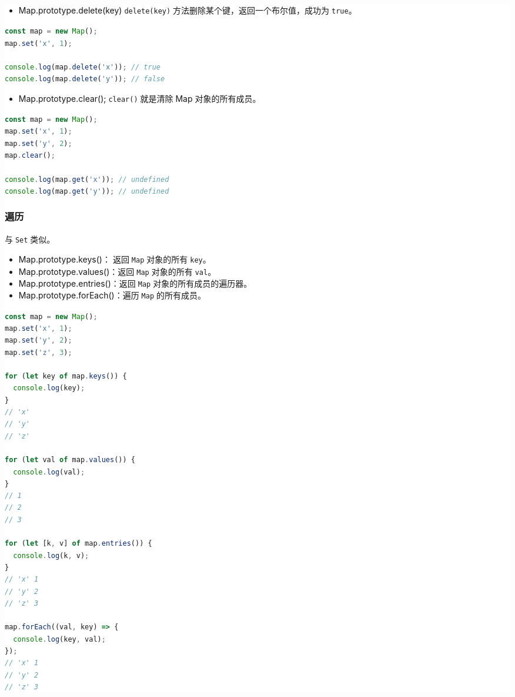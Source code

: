 - Map.prototype.delete(key)
  `delete(key)` 方法删除某个键，返回一个布尔值，成功为 `true`。

```javascript
const map = new Map();
map.set('x', 1);

console.log(map.delete('x')); // true
console.log(map.delete('y')); // false
```

- Map.prototype.clear();
  `clear()` 就是清除 Map 对象的所有成员。

```javascript
const map = new Map();
map.set('x', 1);
map.set('y', 2);
map.clear();

console.log(map.get('x')); // undefined
console.log(map.get('y')); // undefined
```

### 遍历

与 `Set` 类似。

- Map.prototype.keys()： 返回 `Map` 对象的所有 `key`。
- Map.prototype.values()：返回 `Map` 对象的所有 `val`。
- Map.prototype.entries()：返回 `Map` 对象的所有成员的遍历器。
- Map.prototype.forEach()：遍历 `Map` 的所有成员。

```javascript
const map = new Map();
map.set('x', 1);
map.set('y', 2);
map.set('z', 3);

for (let key of map.keys()) {
  console.log(key);
}
// 'x'
// 'y'
// 'z'

for (let val of map.values()) {
  console.log(val);
}
// 1
// 2
// 3

for (let [k, v] of map.entries()) {
  console.log(k, v);
}
// 'x' 1
// 'y' 2
// 'z' 3

map.forEach((val, key) => {
  console.log(key, val);
});
// 'x' 1
// 'y' 2
// 'z' 3
```
